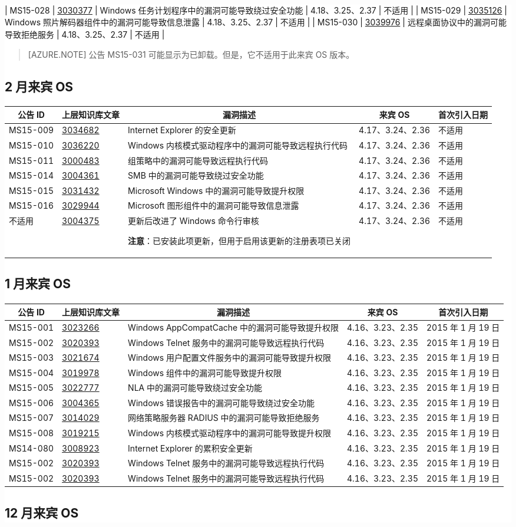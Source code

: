 | MS15-028 | [3030377] | Windows 任务计划程序中的漏洞可能导致绕过安全功能 | 4\.18、3.25、2.37 | 不适用 |
| MS15-029 | [3035126][3035126] | Windows 照片解码器组件中的漏洞可能导致信息泄露 | 4\.18、3.25、2.37 | 不适用 |
| MS15-030 | [3039976] | 远程桌面协议中的漏洞可能导致拒绝服务 | 4\.18、3.25、2.37 | 不适用 |

> [AZURE.NOTE] 公告 MS15-031 可能显示为已卸载。但是，它不适用于此来宾 OS 版本。

## 2 月来宾 OS

| 公告 ID | 上层知识库文章 | 漏洞描述 | 来宾 OS | 首次引入日期 |
| ----------- | ------------------- | --------------------------------------------------------------------------- | ---------------- | --------------------- |
| MS15-009 | [3034682][3034682] | Internet Explorer 的安全更新 | 4\.17、3.24、2.36 | 不适用 |
| MS15-010 | [3036220][3036220] | Windows 内核模式驱动程序中的漏洞可能导致远程执行代码 | 4\.17、3.24、2.36 | 不适用 |
| MS15-011 | [3000483][3000483] | 组策略中的漏洞可能导致远程执行代码 | 4\.17、3.24、2.36 | 不适用 |
| MS15-014 | [3004361][3004361] | SMB 中的漏洞可能导致绕过安全功能 | 4\.17、3.24、2.36 | 不适用 |
| MS15-015 | [3031432][3031432] | Microsoft Windows 中的漏洞可能导致提升权限 | 4\.17、3.24、2.36 | 不适用 |
| MS15-016 | [3029944][3029944] | Microsoft 图形组件中的漏洞可能导致信息泄露 | 4\.17、3.24、2.36 | 不适用 |
| 不适用 | [3004375][3004375] | 更新后改进了 Windows 命令行审核<p/>**注意**：已安装此项更新，但用于启用该更新的注册表项已关闭 | 4\.17、3.24、2.36 | 不适用 |
 

## 1 月来宾 OS

| 公告 ID | 上层知识库文章 | 漏洞描述 | 来宾 OS | 首次引入日期 |
| ----------- | ------------------- | --------------------------------------------------------------------------- | ---------------- | --------------------- |
| MS15-001 | [3023266][3023266] | Windows AppCompatCache 中的漏洞可能导致提升权限 | 4\.16、3.23、2.35 | 2015 年 1 月 19 日 |
| MS15-002 | [3020393][3020393] | Windows Telnet 服务中的漏洞可能导致远程执行代码 | 4\.16、3.23、2.35 | 2015 年 1 月 19 日 |
| MS15-003 | [3021674][3021674] | Windows 用户配置文件服务中的漏洞可能导致提升权限 | 4\.16、3.23、2.35 | 2015 年 1 月 19 日 |
| MS15-004 | [3019978][3019978] | Windows 组件中的漏洞可能导致提升权限 | 4\.16、3.23、2.35 | 2015 年 1 月 19 日 |
| MS15-005 | [3022777][3022777] | NLA 中的漏洞可能导致绕过安全功能 | 4\.16、3.23、2.35 | 2015 年 1 月 19 日 |
| MS15-006 | [3004365][3004365] | Windows 错误报告中的漏洞可能导致绕过安全功能 | 4\.16、3.23、2.35 | 2015 年 1 月 19 日 |
| MS15-007 | [3014029][3014029] | 网络策略服务器 RADIUS 中的漏洞可能导致拒绝服务 | 4\.16、3.23、2.35 | 2015 年 1 月 19 日 |
| MS15-008 | [3019215][3019215] | Windows 内核模式驱动程序中的漏洞可能导致提升权限 | 4\.16、3.23、2.35 | 2015 年 1 月 19 日 |
| MS14-080 | [3008923][3008923] | Internet Explorer 的累积安全更新 | 4\.16、3.23、2.35 | 2015 年 1 月 19 日 |
| MS15-002 | [3020393][3020393] | Windows Telnet 服务中的漏洞可能导致远程执行代码 | 4\.16、3.23、2.35 | 2015 年 1 月 19 日 |
| MS15-002 | [3020393][3020393] | Windows Telnet 服务中的漏洞可能导致远程执行代码 | 4\.16、3.23、2.35 | 2015 年 1 月 19 日 |
 
## 12 月来宾 OS


[//]: # " | | [3194798] | 适用于 Windows 10 Version 1607 和 Windows Server 2016 的累积更新 | 5\.2 | 2016 年 10 月 11 日 |"
[3192887]: http://support.microsoft.com/zh-cn/kb/3192887
[3192884]: http://support.microsoft.com/zh-cn/kb/3192884
[3192892]: http://support.microsoft.com/zh-cn/kb/3192892
[3193227]: http://support.microsoft.com/zh-cn/kb/3193227
[3196067]: http://support.microsoft.com/zh-cn/kb/3196067
[3178465]: http://support.microsoft.com/zh-cn/kb/3178465
[3182203]: http://support.microsoft.com/zh-cn/kb/3182203
[3185278]: http://support.microsoft.com/zh-cn/kb/3185278
[3185280]: http://support.microsoft.com/zh-cn/kb/3185280
[3185279]: http://support.microsoft.com/zh-cn/kb/3185279
[3194798]: http://support.microsoft.com/zh-cn/kb/3194798
[3183038]: http://support.microsoft.com/zh-cn/kb/3183038
[3185848]: http://support.microsoft.com/zh-cn/kb/3185848
[3178467]: http://support.microsoft.com/zh-cn/kb/3178467
[3186973]: http://support.microsoft.com/zh-cn/kb/3186973
[3178469]: http://support.microsoft.com/zh-cn/kb/3178469
[3185879]: http://support.microsoft.com/zh-cn/kb/3185879
[3188733]: http://support.microsoft.com/zh-cn/kb/3188733
[3188724]: http://support.microsoft.com/zh-cn/kb/3188724
[3174644]: http://support.microsoft.com/zh-cn/kb/3174644
[3177723]: http://support.microsoft.com/zh-cn/kb/3177723
[3179573]: http://support.microsoft.com/zh-cn/kb/3179573
[3179575]: http://support.microsoft.com/zh-cn/kb/3179575
[3179574]: http://support.microsoft.com/zh-cn/kb/3179574
[3177356]: http://support.microsoft.com/zh-cn/kb/3177356
[3177393]: http://support.microsoft.com/zh-cn/kb/3177393
[3178466]: http://support.microsoft.com/zh-cn/kb/3178466
[3179577]: http://support.microsoft.com/zh-cn/kb/3179577
[3178465]: http://support.microsoft.com/zh-cn/kb/3178465
[3182248]: http://support.microsoft.com/zh-cn/kb/3182248
[3165191]: http://support.microsoft.com/zh-cn/kb/3165191
[3172605]: http://support.microsoft.com/zh-cn/kb/3172605
[3172614]: http://support.microsoft.com/zh-cn/kb/3172614
[3172615]: http://support.microsoft.com/zh-cn/kb/3172615
[3169991]: http://support.microsoft.com/zh-cn/kb/3169991
[3170005]: http://support.microsoft.com/zh-cn/kb/3170005
[3170050]: http://support.microsoft.com/zh-cn/kb/3170050
[3171481]: http://support.microsoft.com/zh-cn/kb/3171481
[3170048]: http://support.microsoft.com/zh-cn/kb/3170048
[3171910]: http://support.microsoft.com/zh-cn/kb/3171910
[3177404]: http://support.microsoft.com/zh-cn/kb/3177404
[3162835]: http://support.microsoft.com/zh-cn/kb/3162835
[3156417]: http://support.microsoft.com/zh-cn/kb/3156417
[3161608]: http://support.microsoft.com/zh-cn/kb/3161608
[3161609]: http://support.microsoft.com/zh-cn/kb/3161609
[3161606]: http://support.microsoft.com/zh-cn/kb/3161606
[3139923]: http://support.microsoft.com/zh-cn/kb/3139923
[3141780]: http://support.microsoft.com/zh-cn/kb/3141780
[3155527]: http://support.microsoft.com/zh-cn/kb/3155527
[3163649]: http://support.microsoft.com/zh-cn/kb/3163649
[3163640]: http://support.microsoft.com/zh-cn/kb/3163640
[3164065]: http://support.microsoft.com/zh-cn/kb/3164065
[3163622]: http://support.microsoft.com/zh-cn/kb/3163622
[3164028]: http://support.microsoft.com/zh-cn/kb/3164028
[3164036]: http://support.microsoft.com/zh-cn/kb/3164036
[3164038]: http://support.microsoft.com/zh-cn/kb/3164038
[3167691]: http://support.microsoft.com/zh-cn/kb/3167691
[3165191]: http://support.microsoft.com/zh-cn/kb/3165191
[3164302]: http://support.microsoft.com/zh-cn/kb/3164302
[3160352]: http://support.microsoft.com/zh-cn/kb/3160352
[2922223]: http://support.microsoft.com/zh-cn/kb/2922223
[3121255]: http://support.microsoft.com/zh-cn/kb/3121255
[3125424]: http://support.microsoft.com/zh-cn/kb/3125424
[3125574]: http://support.microsoft.com/zh-cn/kb/3125574
[3140245]: http://support.microsoft.com/zh-cn/kb/3140245
[3146604]: http://support.microsoft.com/zh-cn/kb/3146604
[3149157]: http://support.microsoft.com/zh-cn/kb/3149157
[3156416]: http://support.microsoft.com/zh-cn/kb/3156416
[3156418]: http://support.microsoft.com/zh-cn/kb/3156418
[3153731]: http://support.microsoft.com/zh-cn/kb/3153731
[3155533]: http://support.microsoft.com/zh-cn/kb/3155533
[3156764]: http://support.microsoft.com/zh-cn/kb/3156764
[3156754]: http://support.microsoft.com/zh-cn/kb/3156754
[3156987]: http://support.microsoft.com/zh-cn/kb/3156987
[3141083]: http://support.microsoft.com/zh-cn/kb/3141083
[3154846]: http://support.microsoft.com/zh-cn/kb/3154846
[3155520]: http://support.microsoft.com/zh-cn/kb/3155520
[3158222]: http://support.microsoft.com/zh-cn/kb/3158222
[3156757]: http://support.microsoft.com/zh-cn/kb/3156757
[3155784]: http://support.microsoft.com/zh-cn/kb/3155784
[3148851]: http://support.microsoft.com/zh-cn/kb/3148851
[3133977]: http://support.microsoft.com/zh-cn/kb/3133977
[3133681]: http://support.microsoft.com/zh-cn/kb/3133681
[3123245]: http://support.microsoft.com/zh-cn/kb/3123245
[禁用 RC4]: https://blogs.msdn.microsoft.com/azuresecurity/2016/04/12/azure-cipher-suite-change-removes-rc4-support/
[3148531]: http://support.microsoft.com/zh-cn/kb/3148531
[3148522]: http://support.microsoft.com/zh-cn/kb/3148522
[3148541]: http://support.microsoft.com/zh-cn/kb/3148541
[3146706]: http://support.microsoft.com/zh-cn/kb/3146706
[3143118]: http://support.microsoft.com/zh-cn/kb/3143118
[3148527]: http://support.microsoft.com/zh-cn/kb/3148527
[3148528]: http://support.microsoft.com/zh-cn/kb/3148528
[3142015]: http://support.microsoft.com/zh-cn/kb/3142015
[3143148]: http://support.microsoft.com/zh-cn/kb/3143148
[3143146]: http://support.microsoft.com/zh-cn/kb/3143146
[3143081]: http://support.microsoft.com/zh-cn/kb/3143081
[3143136]: http://support.microsoft.com/zh-cn/kb/3143136
[3140410]: http://support.microsoft.com/zh-cn/kb/3140410
[3143141]: http://support.microsoft.com/zh-cn/kb/3143141
[3143142]: http://support.microsoft.com/zh-cn/kb/3143142
[3143145]: http://support.microsoft.com/zh-cn/kb/3143145
[3141780]: http://support.microsoft.com/zh-cn/kb/3141780
[3134220]: http://support.microsoft.com/zh-cn/kb/3134220
[3134811]: http://support.microsoft.com/zh-cn/kb/3134811
[3134228]: http://support.microsoft.com/zh-cn/kb/3134228
[3136041]: http://support.microsoft.com/zh-cn/kb/3136041
[3136082]: http://support.microsoft.com/zh-cn/kb/3136082
[3137893]: http://support.microsoft.com/zh-cn/kb/3137893
[3133043]: http://support.microsoft.com/zh-cn/kb/3133043
[3109853]: http://support.microsoft.com/zh-cn/kb/3109853
[3089662]: http://support.microsoft.com/zh-cn/kb/3089662
[3104507]: http://support.microsoft.com/zh-cn/kb/3104507
[3104503]: http://support.microsoft.com/zh-cn/kb/3104503
[3124903]: http://support.microsoft.com/zh-cn/kb/3124903
[3125540]: http://support.microsoft.com/zh-cn/kb/3125540
[3124584]: http://support.microsoft.com/zh-cn/kb/3124584
[3124901]: http://support.microsoft.com/zh-cn/kb/3124901
[3124605]: http://support.microsoft.com/zh-cn/kb/3124605
[2755801]: http://support.microsoft.com/zh-cn/kb/2755399
[3109853]: http://support.microsoft.com/zh-cn/kb/3109853
[3123479]: http://support.microsoft.com/zh-cn/kb/3123479
[2736233]: http://support.microsoft.com/zh-cn/kb/2736233
[3116180]: http://support.microsoft.com/zh-cn/kb/3116180
[3116178]: http://support.microsoft.com/zh-cn/kb/3116178
[3100465]: http://support.microsoft.com/zh-cn/kb/3100465
[3104503]: http://support.microsoft.com/zh-cn/kb/3104503
[3116162]: http://support.microsoft.com/zh-cn/kb/3116162
[3116130]: http://support.microsoft.com/zh-cn/kb/3116130
[3108669]: http://support.microsoft.com/zh-cn/kb/3108669
[3119075]: http://support.microsoft.com/zh-cn/kb/3119075
[3104517]: http://support.microsoft.com/zh-cn/kb/3104517
[3100213]: http://support.microsoft.com/zh-cn/kb/3100213
[3105864]: http://support.microsoft.com/zh-cn/kb/3105864
[3101722]: http://support.microsoft.com/zh-cn/kb/3101722
[3104507]: http://support.microsoft.com/zh-cn/kb/3104507
[3104521]: http://support.microsoft.com/zh-cn/kb/3104521
[3102939]: http://support.microsoft.com/zh-cn/kb/3102939
[3081320]: http://support.microsoft.com/zh-cn/kb/3081320
[3105256]: http://support.microsoft.com/zh-cn/kb/3105256
[3097966]: http://support.microsoft.com/zh-cn/kb/3097966
[3096441]: http://support.microsoft.com/zh-cn/kb/3096441
[3089659]: http://support.microsoft.com/zh-cn/kb/3089659
[3096443]: http://support.microsoft.com/zh-cn/kb/3096443
[3096447]: http://support.microsoft.com/zh-cn/kb/3096447
[3092627]: http://support.microsoft.com/zh-cn/kb/3092627
[3088903]: http://support.microsoft.com/zh-cn/kb/3088903
[3089548]: http://support.microsoft.com/zh-cn/kb/3089548
[3072595]: http://support.microsoft.com/zh-cn/kb/3072595
[3089656]: http://support.microsoft.com/zh-cn/kb/3089656
[3089669]: http://support.microsoft.com/zh-cn/kb/3089669
[3089657]: http://support.microsoft.com/zh-cn/kb/3089657
[3091287]: http://support.microsoft.com/zh-cn/kb/3091287
[3089662]: http://support.microsoft.com/zh-cn/kb/3089662
[3082442]: http://support.microsoft.com/zh-cn/kb/3082442
[3078662]: http://support.microsoft.com/zh-cn/kb/3078662
[3080348]: http://support.microsoft.com/zh-cn/kb/3080348
[3080129]: http://support.microsoft.com/zh-cn/kb/3080129
[3082487]: http://support.microsoft.com/zh-cn/kb/3082487
[3082458]: http://support.microsoft.com/zh-cn/kb/3082458
[3060716]: http://support.microsoft.com/zh-cn/kb/3060716
[3076949]: http://support.microsoft.com/zh-cn/kb/3076949
[3086251]: http://support.microsoft.com/zh-cn/kb/3086251
[3076321]: http://support.microsoft.com/zh-cn/kb/3076321
[3072604]: http://support.microsoft.com/zh-cn/kb/3072604
[3073094]: http://support.microsoft.com/zh-cn/kb/3073094
[3072000]: http://support.microsoft.com/zh-cn/kb/3072000
[3072631]: http://support.microsoft.com/zh-cn/kb/3072631
[3068457]: http://support.microsoft.com/zh-cn/kb/3068457
[3069392]: http://support.microsoft.com/zh-cn/kb/3069392
[3070102]: http://support.microsoft.com/zh-cn/kb/3070102
[3072630]: http://support.microsoft.com/zh-cn/kb/3072630
[3072633]: http://support.microsoft.com/zh-cn/kb/3072633
[3067505]: http://support.microsoft.com/zh-cn/kb/3067505
[3077657]: http://support.microsoft.com/zh-cn/kb/3077657
[3057154]: http://support.microsoft.com/zh-cn/kb/3057154
[MS15-034]: https://technet.microsoft.com/zh-cn/library/security/MS15-034
[3042553]: https://support.microsoft.com/zh-cn/kb/3042553/
[3034682]: http://support.microsoft.com/zh-cn/kb/3034682
[3036220]: http://support.microsoft.com/zh-cn/kb/3036220
[3000483]: http://support.microsoft.com/zh-cn/kb/3000483
[3004361]: http://support.microsoft.com/zh-cn/kb/3004361
[3031432]: http://support.microsoft.com/zh-cn/kb/3031432
[3029944]: http://support.microsoft.com/zh-cn/kb/3029944
[3004375]: http://support.microsoft.com/zh-cn/kb/3004375
[3023266]: http://support.microsoft.com/zh-cn/kb/3023266
[3020393]: http://support.microsoft.com/zh-cn/kb/3020393
[3021674]: http://support.microsoft.com/zh-cn/kb/3021674
[3019978]: http://support.microsoft.com/zh-cn/kb/3019978
[3022777]: http://support.microsoft.com/zh-cn/kb/3022777
[3004365]: http://support.microsoft.com/zh-cn/kb/3004365
[3014029]: http://support.microsoft.com/zh-cn/kb/3014029
[3019215]: http://support.microsoft.com/zh-cn/kb/3019215
[3008923]: http://support.microsoft.com/zh-cn/kb/3008923
[3020393]: http://support.microsoft.com/zh-cn/kb/3020393
[3013776]: http://support.microsoft.com/zh-cn/kb/3013776
[3013043]: http://support.microsoft.com/zh-cn/kb/3013043
[3012712]: http://support.microsoft.com/zh-cn/kb/3012712
[3004905]: http://support.microsoft.com/zh-cn/kb/3004905
[3004394]: http://support.microsoft.com/zh-cn/kb/3004394
[2999323]: http://support.microsoft.com/zh-cn/kb/2999323
[3013488]: http://support.microsoft.com/zh-cn/kb/3013488
[3012325]: http://support.microsoft.com/zh-cn/kb/3012325
[3007054]: http://support.microsoft.com/zh-cn/kb/3007054
[2999802]: http://support.microsoft.com/zh-cn/kb/2999802
[2896881]: http://support.microsoft.com/zh-cn/kb/2896881
[3032359]: http://support.microsoft.com/zh-cn/kb/3032359
[3040297]: http://support.microsoft.com/zh-cn/kb/3040297
[3041836]: http://support.microsoft.com/zh-cn/kb/3041836
[3032323]: http://support.microsoft.com/zh-cn/kb/3032323
[3034344]: http://support.microsoft.com/zh-cn/kb/3034344
[3035132]: http://support.microsoft.com/zh-cn/kb/3035132
[3038680]: http://support.microsoft.com/zh-cn/kb/3038680
[3002657]: http://support.microsoft.com/zh-cn/kb/3002657
[3035126]: http://support.microsoft.com/zh-cn/kb/3035126
[3049563]: http://support.microsoft.com/zh-cn/kb/3049563
[3057110]: http://support.microsoft.com/zh-cn/kb/3057110
[3046002]: http://support.microsoft.com/zh-cn/kb/3046002
[3057134]: http://support.microsoft.com/zh-cn/kb/3057134
[3055642]: http://support.microsoft.com/zh-cn/kb/3055642
[3057191]: http://support.microsoft.com/zh-cn/kb/3057191
[3050514]: http://support.microsoft.com/zh-cn/kb/3050514
[3057263]: http://support.microsoft.com/zh-cn/kb/3057263
[3051768]: http://support.microsoft.com/zh-cn/kb/3051768
[3061518]: http://support.microsoft.com/zh-cn/kb/3061518
[3038314]: http://support.microsoft.com/zh-cn/kb/3038314
[3042553]: http://support.microsoft.com/zh-cn/kb/3042553
[3046306]: http://support.microsoft.com/zh-cn/kb/3046306
[3046269]: http://support.microsoft.com/zh-cn/kb/3046269
[3049576]: http://support.microsoft.com/zh-cn/kb/3049576
[3046482]: http://support.microsoft.com/zh-cn/kb/3046482
[3045711]: http://support.microsoft.com/zh-cn/kb/3045711
[3048010]: http://support.microsoft.com/zh-cn/kb/3048010
[3047234]: http://support.microsoft.com/zh-cn/kb/3047234
[3045755]: http://support.microsoft.com/zh-cn/kb/3045755
[3030377]: http://support.microsoft.com/zh-cn/kb/3030377
[3039976]: http://support.microsoft.com/zh-cn/kb/3039976
[3058515]: http://support.microsoft.com/zh-cn/kb/3058515
[3033890]: http://support.microsoft.com/zh-cn/kb/3033890
[3059317]: http://support.microsoft.com/zh-cn/kb/3059317
[3057839]: http://support.microsoft.com/zh-cn/kb/3057839
[3062577]: http://support.microsoft.com/zh-cn/kb/3062577
[3063858]: http://support.microsoft.com/zh-cn/kb/3063858
[archive]: https://msdn.microsoft.com/zh-cn/library/azure/dn391773.aspx
[family-explain]: /documentation/articles/cloud-services-guestos-update-matrix/#guest-os-family-version-and-release-explanation